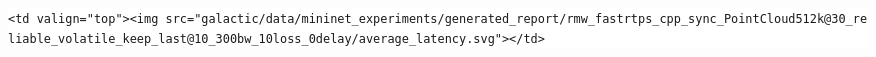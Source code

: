     <td valign="top"><img src="galactic/data/mininet_experiments/generated_report/rmw_fastrtps_cpp_sync_PointCloud512k@30_reliable_volatile_keep_last@10_300bw_10loss_0delay/average_latency.svg"></td>